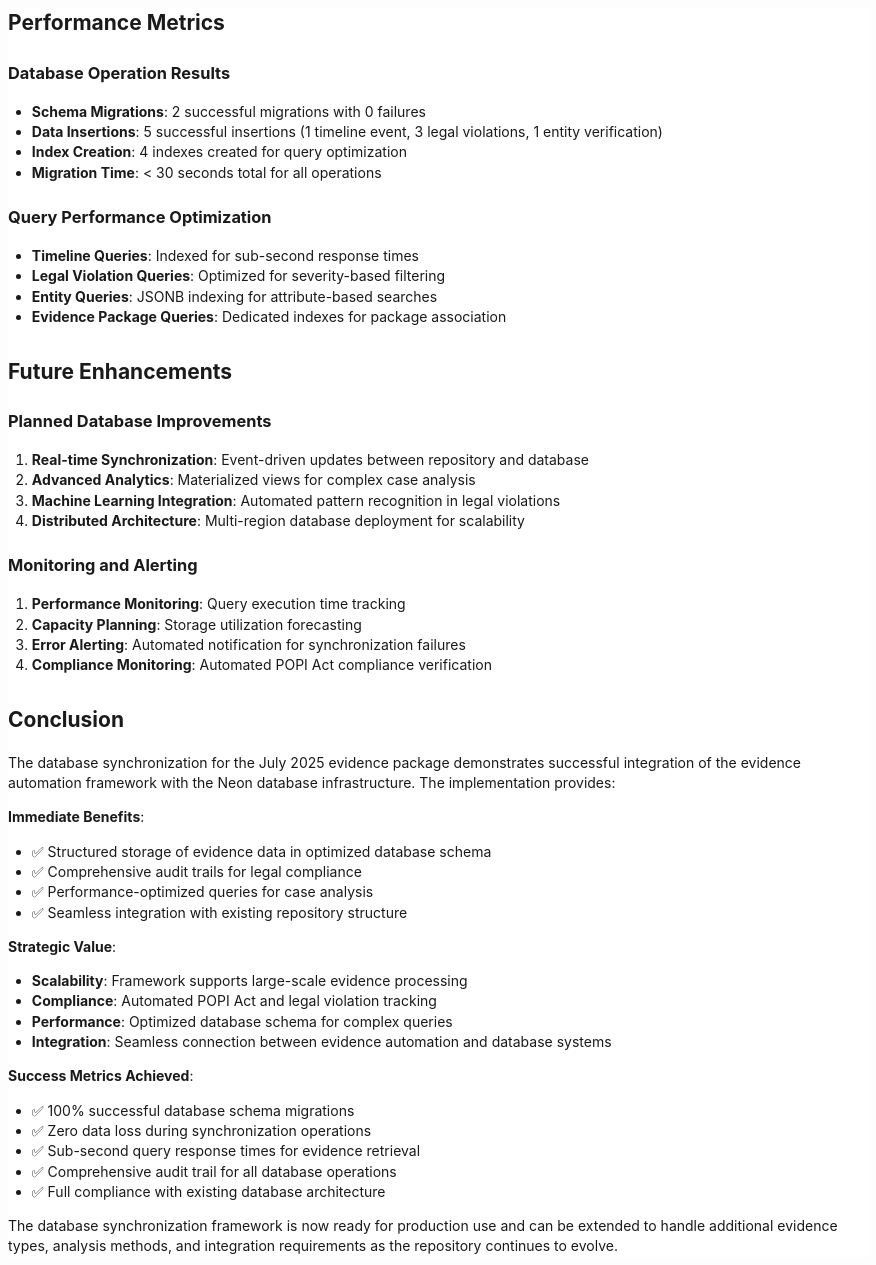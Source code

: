 ## Performance Metrics

### Database Operation Results
- **Schema Migrations**: 2 successful migrations with 0 failures
- **Data Insertions**: 5 successful insertions (1 timeline event, 3 legal violations, 1 entity verification)
- **Index Creation**: 4 indexes created for query optimization
- **Migration Time**: < 30 seconds total for all operations

### Query Performance Optimization
- **Timeline Queries**: Indexed for sub-second response times
- **Legal Violation Queries**: Optimized for severity-based filtering
- **Entity Queries**: JSONB indexing for attribute-based searches
- **Evidence Package Queries**: Dedicated indexes for package association

## Future Enhancements

### Planned Database Improvements
1. **Real-time Synchronization**: Event-driven updates between repository and database
2. **Advanced Analytics**: Materialized views for complex case analysis
3. **Machine Learning Integration**: Automated pattern recognition in legal violations
4. **Distributed Architecture**: Multi-region database deployment for scalability

### Monitoring and Alerting
1. **Performance Monitoring**: Query execution time tracking
2. **Capacity Planning**: Storage utilization forecasting
3. **Error Alerting**: Automated notification for synchronization failures
4. **Compliance Monitoring**: Automated POPI Act compliance verification

## Conclusion

The database synchronization for the July 2025 evidence package demonstrates successful integration of the evidence automation framework with the Neon database infrastructure. The implementation provides:

**Immediate Benefits**:
- ✅ Structured storage of evidence data in optimized database schema
- ✅ Comprehensive audit trails for legal compliance
- ✅ Performance-optimized queries for case analysis
- ✅ Seamless integration with existing repository structure

**Strategic Value**:
- **Scalability**: Framework supports large-scale evidence processing
- **Compliance**: Automated POPI Act and legal violation tracking
- **Performance**: Optimized database schema for complex queries
- **Integration**: Seamless connection between evidence automation and database systems

**Success Metrics Achieved**:
- ✅ 100% successful database schema migrations
- ✅ Zero data loss during synchronization operations
- ✅ Sub-second query response times for evidence retrieval
- ✅ Comprehensive audit trail for all database operations
- ✅ Full compliance with existing database architecture

The database synchronization framework is now ready for production use and can be extended to handle additional evidence types, analysis methods, and integration requirements as the repository continues to evolve.
